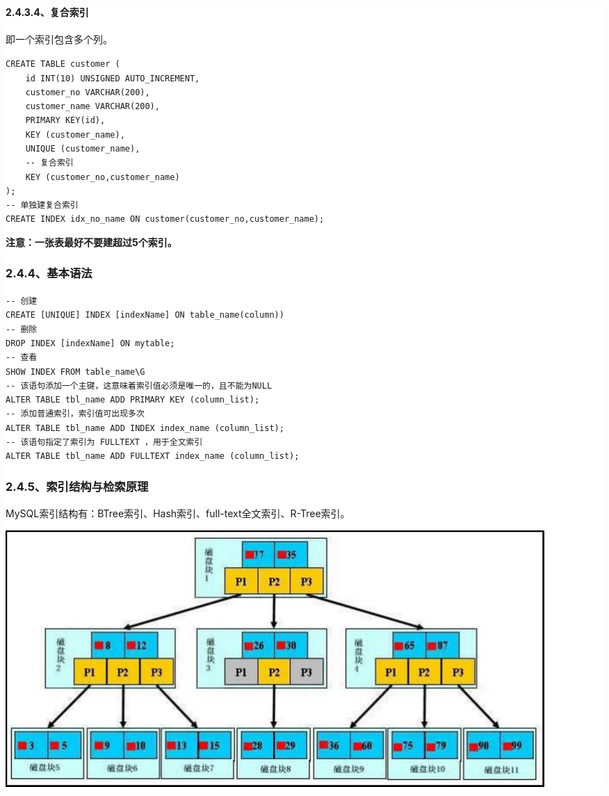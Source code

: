 #### 2.4.3.4、复合索引

即一个索引包含多个列。

```mysql
CREATE TABLE customer (
    id INT(10) UNSIGNED AUTO_INCREMENT,
    customer_no VARCHAR(200),
    customer_name VARCHAR(200), 
    PRIMARY KEY(id), 
    KEY (customer_name), 
    UNIQUE (customer_name), 
    -- 复合索引
    KEY (customer_no,customer_name)
);
-- 单独建复合索引
CREATE INDEX idx_no_name ON customer(customer_no,customer_name);
```

**注意：一张表最好不要建超过5个索引。**

### 2.4.4、基本语法

```mysql
-- 创建
CREATE [UNIQUE] INDEX [indexName] ON table_name(column))
-- 删除
DROP INDEX [indexName] ON mytable;
-- 查看
SHOW INDEX FROM table_name\G
-- 该语句添加一个主键，这意味着索引值必须是唯一的，且不能为NULL
ALTER TABLE tbl_name ADD PRIMARY KEY (column_list);
-- 添加普通索引，索引值可出现多次
ALTER TABLE tbl_name ADD INDEX index_name (column_list);
-- 该语句指定了索引为 FULLTEXT ，用于全文索引
ALTER TABLE tbl_name ADD FULLTEXT index_name (column_list);
```

### 2.4.5、索引结构与检索原理

MySQL索引结构有：BTree索引、Hash索引、full-text全文索引、R-Tree索引。

![image-20230301124345193](./assets/image-20230301124345193.png)

